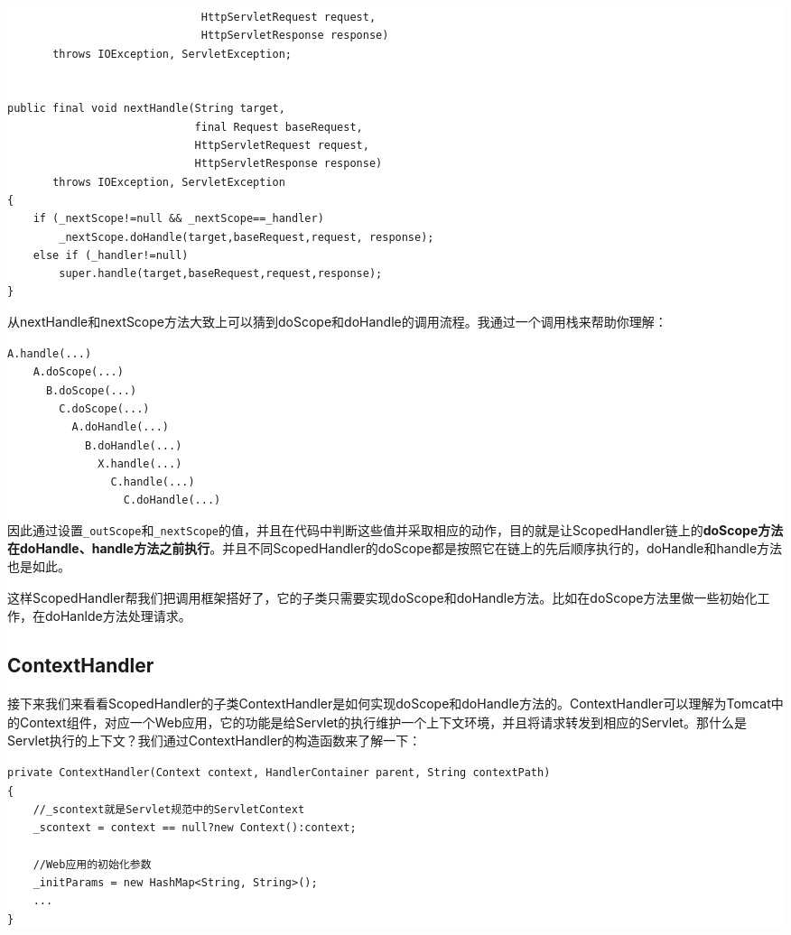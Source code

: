 ```
                              HttpServletRequest request,
                              HttpServletResponse response)
       throws IOException, ServletException;
       

public final void nextHandle(String target, 
                             final Request baseRequest,
                             HttpServletRequest request,
                             HttpServletResponse response) 
       throws IOException, ServletException
{
    if (_nextScope!=null && _nextScope==_handler)
        _nextScope.doHandle(target,baseRequest,request, response);
    else if (_handler!=null)
        super.handle(target,baseRequest,request,response);
}
```

从nextHandle和nextScope方法大致上可以猜到doScope和doHandle的调用流程。我通过一个调用栈来帮助你理解：

```
A.handle(...)
    A.doScope(...)
      B.doScope(...)
        C.doScope(...)
          A.doHandle(...)
            B.doHandle(...)
              X.handle(...)
                C.handle(...)
                  C.doHandle(...)  
```

因此通过设置`_outScope`和`_nextScope`的值，并且在代码中判断这些值并采取相应的动作，目的就是让ScopedHandler链上的**doScope方法在doHandle、handle方法之前执行**。并且不同ScopedHandler的doScope都是按照它在链上的先后顺序执行的，doHandle和handle方法也是如此。

这样ScopedHandler帮我们把调用框架搭好了，它的子类只需要实现doScope和doHandle方法。比如在doScope方法里做一些初始化工作，在doHanlde方法处理请求。

## ContextHandler

接下来我们来看看ScopedHandler的子类ContextHandler是如何实现doScope和doHandle方法的。ContextHandler可以理解为Tomcat中的Context组件，对应一个Web应用，它的功能是给Servlet的执行维护一个上下文环境，并且将请求转发到相应的Servlet。那什么是Servlet执行的上下文？我们通过ContextHandler的构造函数来了解一下：

```
private ContextHandler(Context context, HandlerContainer parent, String contextPath)
{
    //_scontext就是Servlet规范中的ServletContext
    _scontext = context == null?new Context():context;
  
    //Web应用的初始化参数
    _initParams = new HashMap<String, String>();
    ...
}
```
